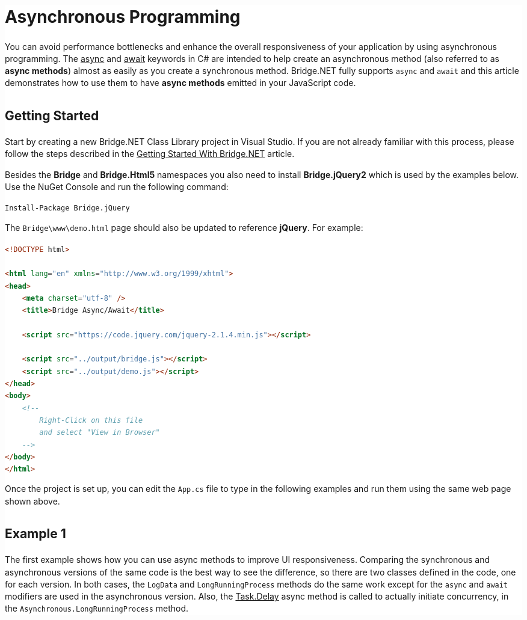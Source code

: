 # Asynchronous Programming

You can avoid performance bottlenecks and enhance the overall responsiveness of your application by using asynchronous programming. The [async](https://msdn.microsoft.com/en-us/library/hh156513.aspx) and [await](https://msdn.microsoft.com/en-us/library/hh156528.aspx) keywords in C# are intended to help create an asynchronous method (also referred to as **async methods**) almost as easily as you create a synchronous method. Bridge.NET fully supports `async` and `await` and this article demonstrates how to use them to have **async methods** emitted in your JavaScript code.

## Getting Started

Start by creating a new Bridge.NET Class Library project in Visual Studio. If you are not already familiar with this process, please follow the steps described in the [Getting Started With Bridge.NET](../introduction/Getting_Started.md) article.

Besides the **Bridge** and **Bridge.Html5** namespaces you also need to install **Bridge.jQuery2** which is used by the examples below. Use the NuGet Console and run the following command:

```
Install-Package Bridge.jQuery
```

The `Bridge\www\demo.html` page should also be updated to reference **jQuery**. For example:

```html
<!DOCTYPE html>

<html lang="en" xmlns="http://www.w3.org/1999/xhtml">
<head>
    <meta charset="utf-8" />
    <title>Bridge Async/Await</title>

    <script src="https://code.jquery.com/jquery-2.1.4.min.js"></script>

    <script src="../output/bridge.js"></script>
    <script src="../output/demo.js"></script>
</head>
<body>
	<!-- 
		Right-Click on this file 
		and select "View in Browser"
	--> 
</body>
</html>
```

Once the project is set up, you can edit the `App.cs` file to type in the following examples and run them using the same web page shown above.

## Example 1

The first example shows how you can use async methods to improve UI responsiveness. Comparing the synchronous and asynchronous versions of the same code is the best way to see the difference, so there are two classes defined in the code, one for each version. In both cases, the `LogData` and `LongRunningProcess` methods do the same work except for the `async` and `await` modifiers are used in the asynchronous version. Also, the [Task.Delay](https://msdn.microsoft.com/en-us/library/hh194845%28v=vs.110%29.aspx) async method is called to actually initiate concurrency, in the `Asynchronous.LongRunningProcess` method.
